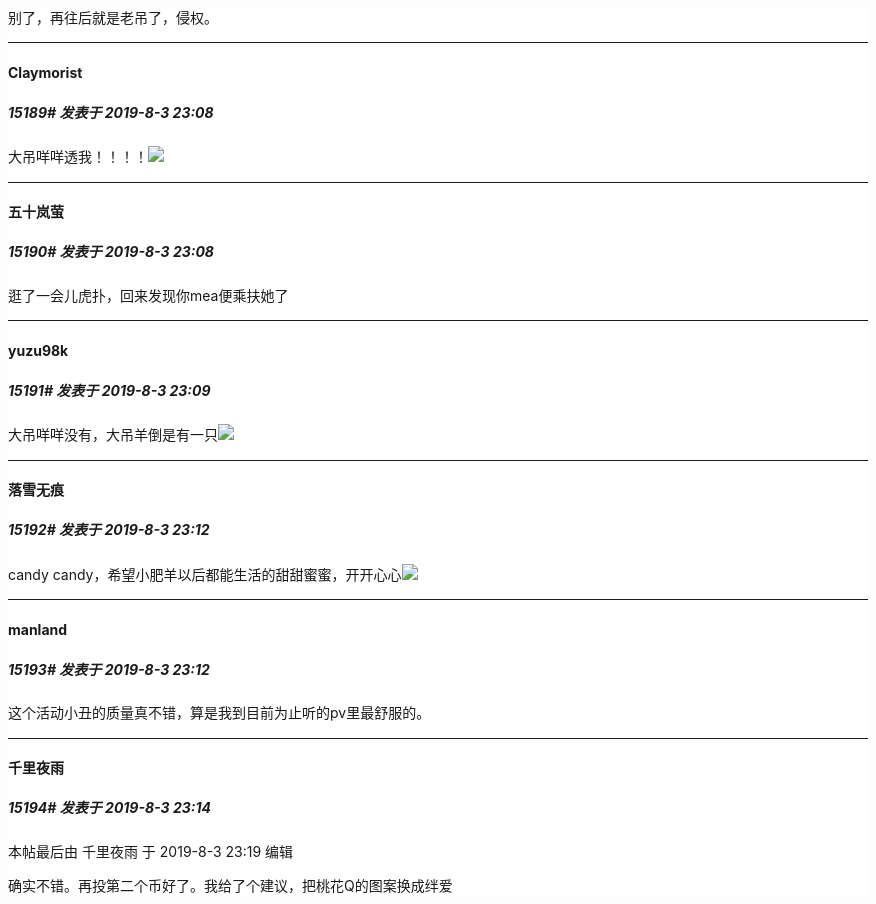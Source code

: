 
别了，再往后就是老吊了，侵权。


*****

####  Claymorist  
##### 15189#       发表于 2019-8-3 23:08


大吊咩咩透我！！！！<img src="https://static.saraba1st.com/image/smiley/face2017/134.png" referrerpolicy="no-referrer">


*****

####  五十岚萤  
##### 15190#       发表于 2019-8-3 23:08


逛了一会儿虎扑，回来发现你mea便乘扶她了


*****

####  yuzu98k  
##### 15191#       发表于 2019-8-3 23:09


大吊咩咩没有，大吊羊倒是有一只<img src="https://static.saraba1st.com/image/smiley/face2017/009.gif" referrerpolicy="no-referrer">


*****

####  落雪无痕  
##### 15192#       发表于 2019-8-3 23:12


candy candy，希望小肥羊以后都能生活的甜甜蜜蜜，开开心心<img src="https://static.saraba1st.com/image/smiley/face2017/072.png" referrerpolicy="no-referrer">


*****

####  manland  
##### 15193#       发表于 2019-8-3 23:12


这个活动小丑的质量真不错，算是我到目前为止听的pv里最舒服的。


*****

####  千里夜雨  
##### 15194#       发表于 2019-8-3 23:14


 本帖最后由 千里夜雨 于 2019-8-3 23:19 编辑 

确实不错。再投第二个币好了。我给了个建议，把桃花Q的图案换成绊爱
